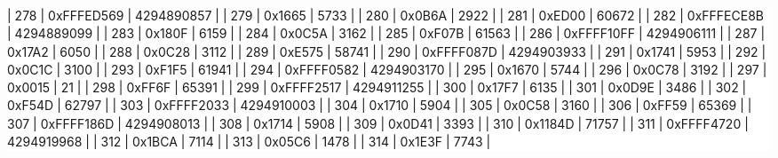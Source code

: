 |     278 | 0xFFFED569  |  4294890857 |
|     279 | 0x1665      |        5733 |
|     280 | 0x0B6A      |        2922 |
|     281 | 0xED00      |       60672 |
|     282 | 0xFFFECE8B  |  4294889099 |
|     283 | 0x180F      |        6159 |
|     284 | 0x0C5A      |        3162 |
|     285 | 0xF07B      |       61563 |
|     286 | 0xFFFF10FF  |  4294906111 |
|     287 | 0x17A2      |        6050 |
|     288 | 0x0C28      |        3112 |
|     289 | 0xE575      |       58741 |
|     290 | 0xFFFF087D  |  4294903933 |
|     291 | 0x1741      |        5953 |
|     292 | 0x0C1C      |        3100 |
|     293 | 0xF1F5      |       61941 |
|     294 | 0xFFFF0582  |  4294903170 |
|     295 | 0x1670      |        5744 |
|     296 | 0x0C78      |        3192 |
|     297 | 0x0015      |          21 |
|     298 | 0xFF6F      |       65391 |
|     299 | 0xFFFF2517  |  4294911255 |
|     300 | 0x17F7      |        6135 |
|     301 | 0x0D9E      |        3486 |
|     302 | 0xF54D      |       62797 |
|     303 | 0xFFFF2033  |  4294910003 |
|     304 | 0x1710      |        5904 |
|     305 | 0x0C58      |        3160 |
|     306 | 0xFF59      |       65369 |
|     307 | 0xFFFF186D  |  4294908013 |
|     308 | 0x1714      |        5908 |
|     309 | 0x0D41      |        3393 |
|     310 | 0x1184D     |       71757 |
|     311 | 0xFFFF4720  |  4294919968 |
|     312 | 0x1BCA      |        7114 |
|     313 | 0x05C6      |        1478 |
|     314 | 0x1E3F      |        7743 |